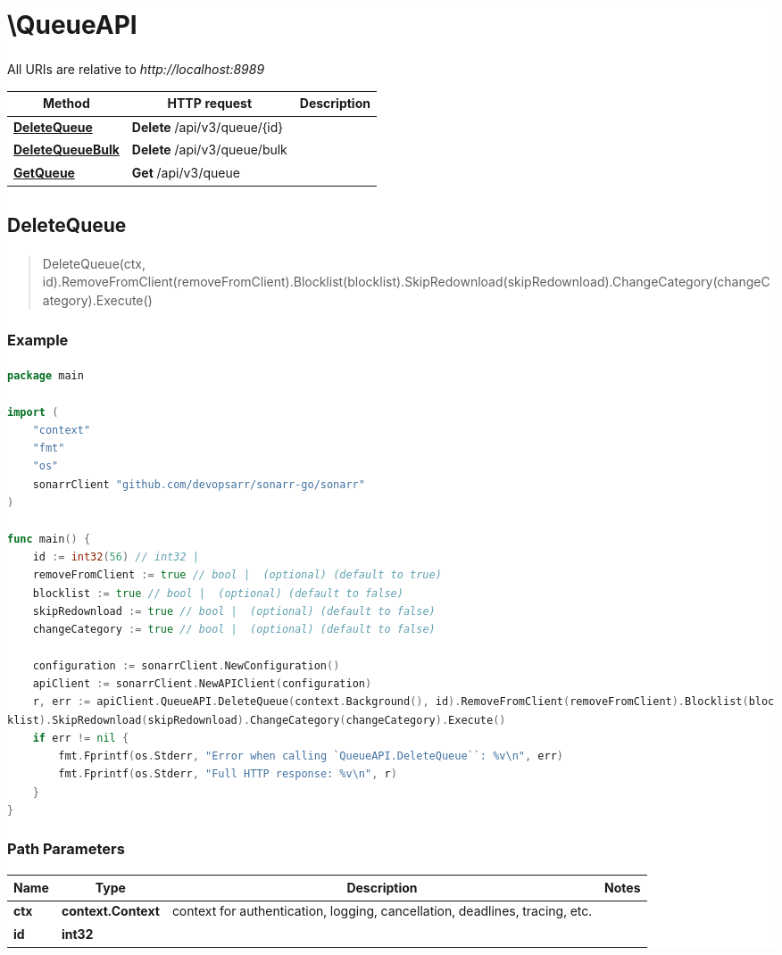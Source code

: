 # \QueueAPI

All URIs are relative to *http://localhost:8989*

Method | HTTP request | Description
------------- | ------------- | -------------
[**DeleteQueue**](QueueAPI.md#DeleteQueue) | **Delete** /api/v3/queue/{id} | 
[**DeleteQueueBulk**](QueueAPI.md#DeleteQueueBulk) | **Delete** /api/v3/queue/bulk | 
[**GetQueue**](QueueAPI.md#GetQueue) | **Get** /api/v3/queue | 



## DeleteQueue

> DeleteQueue(ctx, id).RemoveFromClient(removeFromClient).Blocklist(blocklist).SkipRedownload(skipRedownload).ChangeCategory(changeCategory).Execute()



### Example

```go
package main

import (
	"context"
	"fmt"
	"os"
	sonarrClient "github.com/devopsarr/sonarr-go/sonarr"
)

func main() {
	id := int32(56) // int32 | 
	removeFromClient := true // bool |  (optional) (default to true)
	blocklist := true // bool |  (optional) (default to false)
	skipRedownload := true // bool |  (optional) (default to false)
	changeCategory := true // bool |  (optional) (default to false)

	configuration := sonarrClient.NewConfiguration()
	apiClient := sonarrClient.NewAPIClient(configuration)
	r, err := apiClient.QueueAPI.DeleteQueue(context.Background(), id).RemoveFromClient(removeFromClient).Blocklist(blocklist).SkipRedownload(skipRedownload).ChangeCategory(changeCategory).Execute()
	if err != nil {
		fmt.Fprintf(os.Stderr, "Error when calling `QueueAPI.DeleteQueue``: %v\n", err)
		fmt.Fprintf(os.Stderr, "Full HTTP response: %v\n", r)
	}
}
```

### Path Parameters


Name | Type | Description  | Notes
------------- | ------------- | ------------- | -------------
**ctx** | **context.Context** | context for authentication, logging, cancellation, deadlines, tracing, etc.
**id** | **int32** |  | 
